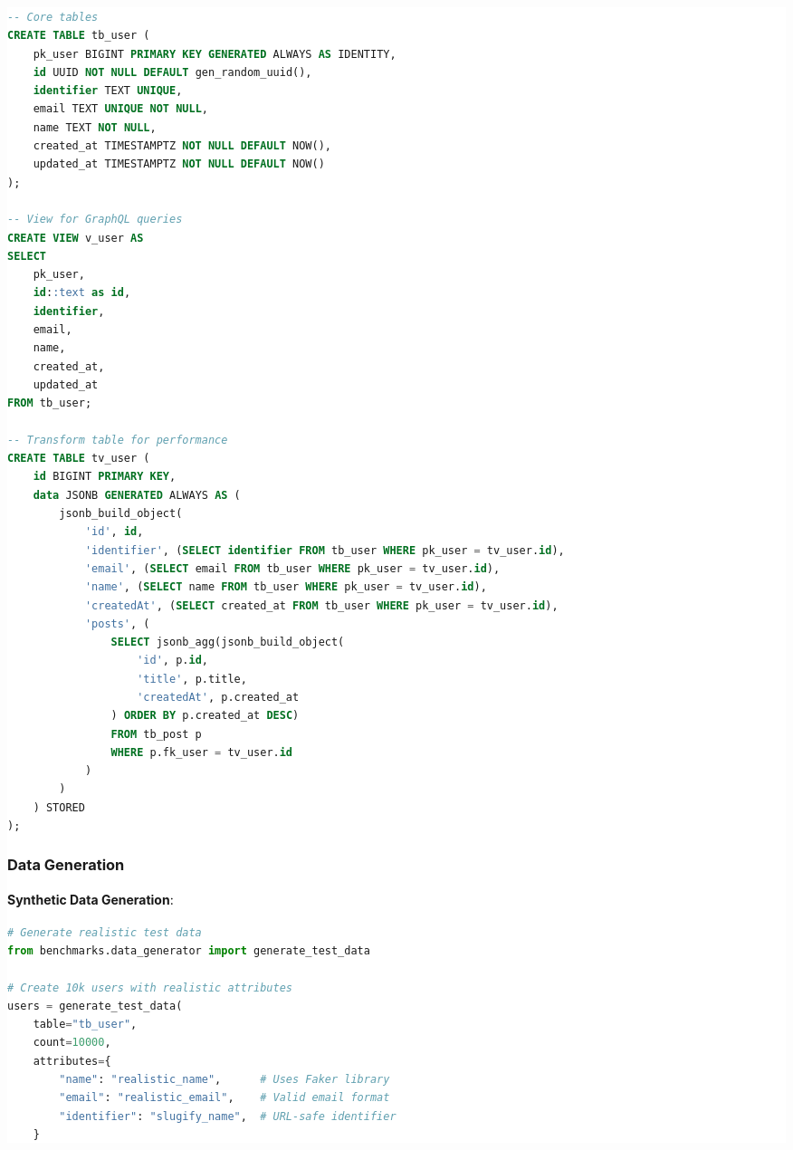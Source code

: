 ```sql
-- Core tables
CREATE TABLE tb_user (
    pk_user BIGINT PRIMARY KEY GENERATED ALWAYS AS IDENTITY,
    id UUID NOT NULL DEFAULT gen_random_uuid(),
    identifier TEXT UNIQUE,
    email TEXT UNIQUE NOT NULL,
    name TEXT NOT NULL,
    created_at TIMESTAMPTZ NOT NULL DEFAULT NOW(),
    updated_at TIMESTAMPTZ NOT NULL DEFAULT NOW()
);

-- View for GraphQL queries
CREATE VIEW v_user AS
SELECT
    pk_user,
    id::text as id,
    identifier,
    email,
    name,
    created_at,
    updated_at
FROM tb_user;

-- Transform table for performance
CREATE TABLE tv_user (
    id BIGINT PRIMARY KEY,
    data JSONB GENERATED ALWAYS AS (
        jsonb_build_object(
            'id', id,
            'identifier', (SELECT identifier FROM tb_user WHERE pk_user = tv_user.id),
            'email', (SELECT email FROM tb_user WHERE pk_user = tv_user.id),
            'name', (SELECT name FROM tb_user WHERE pk_user = tv_user.id),
            'createdAt', (SELECT created_at FROM tb_user WHERE pk_user = tv_user.id),
            'posts', (
                SELECT jsonb_agg(jsonb_build_object(
                    'id', p.id,
                    'title', p.title,
                    'createdAt', p.created_at
                ) ORDER BY p.created_at DESC)
                FROM tb_post p
                WHERE p.fk_user = tv_user.id
            )
        )
    ) STORED
);
```

### Data Generation

**Synthetic Data Generation**:
```python
# Generate realistic test data
from benchmarks.data_generator import generate_test_data

# Create 10k users with realistic attributes
users = generate_test_data(
    table="tb_user",
    count=10000,
    attributes={
        "name": "realistic_name",      # Uses Faker library
        "email": "realistic_email",    # Valid email format
        "identifier": "slugify_name",  # URL-safe identifier
    }
```